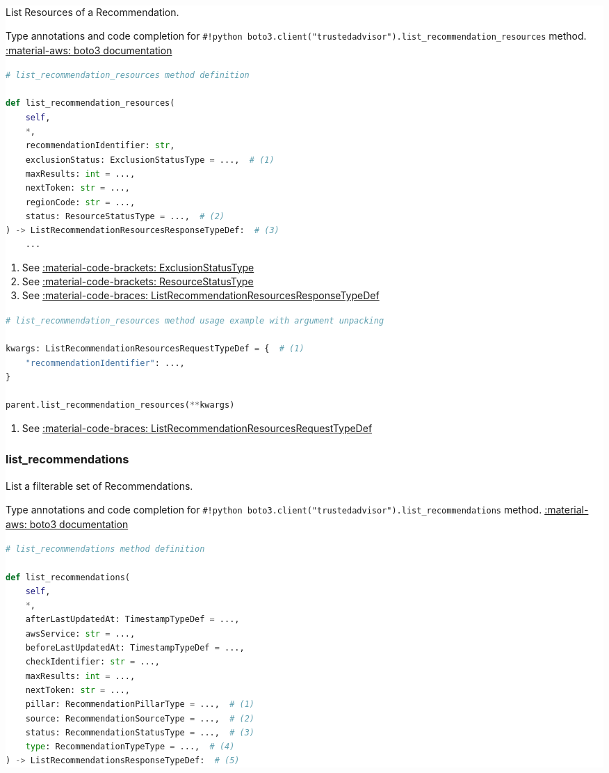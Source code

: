 List Resources of a Recommendation.

Type annotations and code completion for `#!python boto3.client("trustedadvisor").list_recommendation_resources` method.
[:material-aws: boto3 documentation](https://boto3.amazonaws.com/v1/documentation/api/latest/reference/services/trustedadvisor/client/list_recommendation_resources.html)

```python
# list_recommendation_resources method definition

def list_recommendation_resources(
    self,
    *,
    recommendationIdentifier: str,
    exclusionStatus: ExclusionStatusType = ...,  # (1)
    maxResults: int = ...,
    nextToken: str = ...,
    regionCode: str = ...,
    status: ResourceStatusType = ...,  # (2)
) -> ListRecommendationResourcesResponseTypeDef:  # (3)
    ...
```

1. See [:material-code-brackets: ExclusionStatusType](./literals.md#exclusionstatustype)
2. See [:material-code-brackets: ResourceStatusType](./literals.md#resourcestatustype)
3. See [:material-code-braces: ListRecommendationResourcesResponseTypeDef](./type_defs.md#listrecommendationresourcesresponsetypedef)


```python
# list_recommendation_resources method usage example with argument unpacking

kwargs: ListRecommendationResourcesRequestTypeDef = {  # (1)
    "recommendationIdentifier": ...,
}

parent.list_recommendation_resources(**kwargs)
```

1. See [:material-code-braces: ListRecommendationResourcesRequestTypeDef](./type_defs.md#listrecommendationresourcesrequesttypedef)

### list\_recommendations

List a filterable set of Recommendations.

Type annotations and code completion for `#!python boto3.client("trustedadvisor").list_recommendations` method.
[:material-aws: boto3 documentation](https://boto3.amazonaws.com/v1/documentation/api/latest/reference/services/trustedadvisor/client/list_recommendations.html)

```python
# list_recommendations method definition

def list_recommendations(
    self,
    *,
    afterLastUpdatedAt: TimestampTypeDef = ...,
    awsService: str = ...,
    beforeLastUpdatedAt: TimestampTypeDef = ...,
    checkIdentifier: str = ...,
    maxResults: int = ...,
    nextToken: str = ...,
    pillar: RecommendationPillarType = ...,  # (1)
    source: RecommendationSourceType = ...,  # (2)
    status: RecommendationStatusType = ...,  # (3)
    type: RecommendationTypeType = ...,  # (4)
) -> ListRecommendationsResponseTypeDef:  # (5)
```